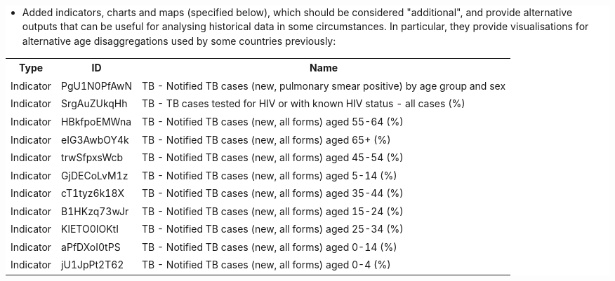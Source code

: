 * Added indicators, charts and maps (specified below), which should be considered "additional", and provide alternative outputs that can be useful for analysing historical data in some circumstances. In particular, they provide visualisations for alternative age disaggregations used by some countries previously:
<table>
	<tr>
		<th>Type</th>
		<th>ID</th>
		<th>Name</th>
	</tr>
	<tr>
		<td>Indicator</td>
		<td>PgU1N0PfAwN</td>
		<td>TB - Notified TB cases (new, pulmonary smear positive) by age group and sex</td>
	</tr>
	<tr>
		<td>Indicator</td>
		<td>SrgAuZUkqHh</td>
		<td>TB - TB cases tested for HIV or with known HIV status - all cases (%)</td>
	</tr>
	<tr>
		<td>Indicator</td>
		<td>HBkfpoEMWna</td>
		<td>TB - Notified TB cases (new, all forms) aged 55-64 (%)</td>
	</tr>
	<tr>
		<td>Indicator</td>
		<td>eIG3AwbOY4k</td>
		<td>TB - Notified TB cases (new, all forms) aged 65+ (%)</td>
	</tr>
	<tr>
		<td>Indicator</td>
		<td>trwSfpxsWcb</td>
		<td>TB - Notified TB cases (new, all forms) aged 45-54 (%)</td>
	</tr>
	<tr>
		<td>Indicator</td>
		<td>GjDECoLvM1z</td>
		<td>TB - Notified TB cases (new, all forms) aged 5-14 (%)</td>
	</tr>
	<tr>
		<td>Indicator</td>
		<td>cT1tyz6k18X</td>
		<td>TB - Notified TB cases (new, all forms) aged 35-44 (%)</td>
	</tr>
	<tr>
		<td>Indicator</td>
		<td>B1HKzq73wJr</td>
		<td>TB - Notified TB cases (new, all forms) aged 15-24 (%)</td>
	</tr>
	<tr>
		<td>Indicator</td>
		<td>KlETO0IOKtI</td>
		<td>TB - Notified TB cases (new, all forms) aged 25-34 (%)</td>
	</tr>
	<tr>
		<td>Indicator</td>
		<td>aPfDXoI0tPS</td>
		<td>TB - Notified TB cases (new, all forms) aged 0-14 (%)</td>
	</tr>
	<tr>
		<td>Indicator</td>
		<td>jU1JpPt2T62</td>
		<td>TB - Notified TB cases (new, all forms) aged 0-4 (%)</td>